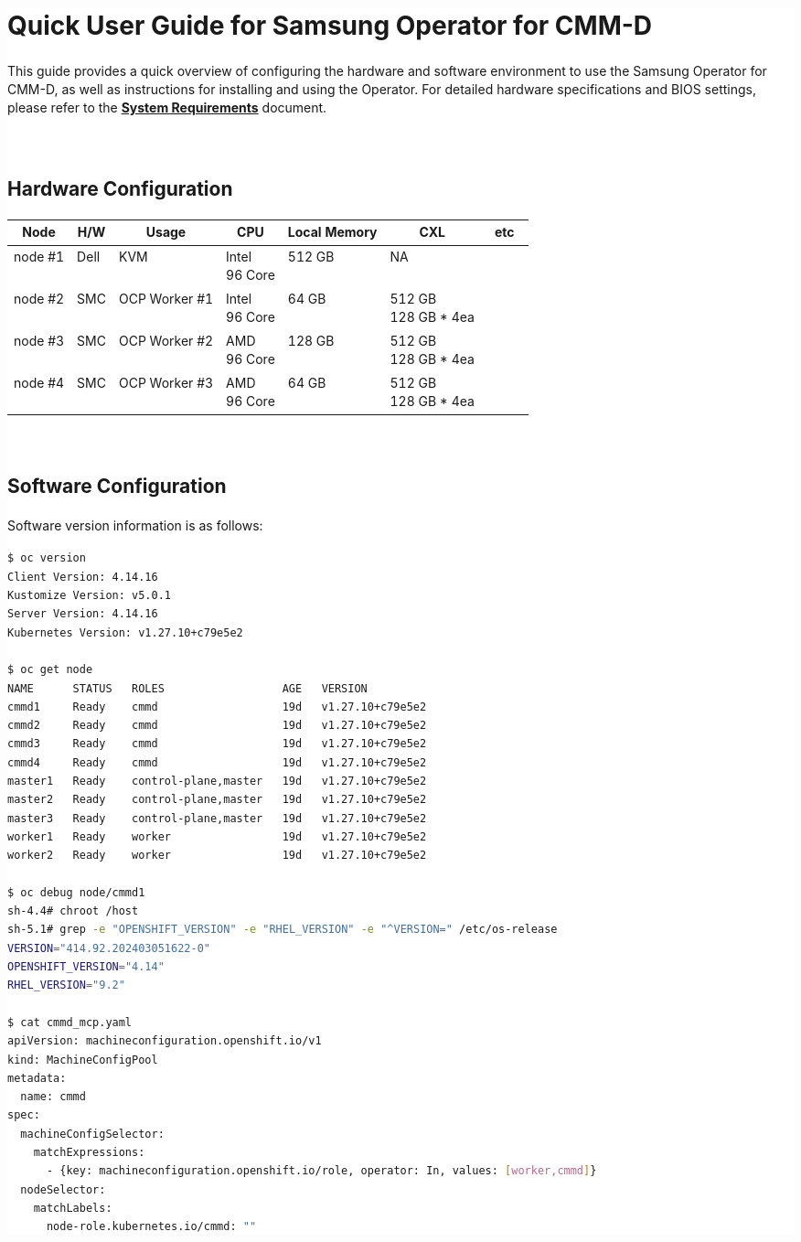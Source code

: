 # Quick User Guide for Samsung Operator for CMM-D
This guide provides a quick overview of configuring the hardware and software environment to use the Samsung Operator for CMM-D, as well as instructions for installing and using the Operator. For detailed hardware specifications and BIOS settings, please refer to the [__System Requirements__](./CXL_requiements.md) document.

<br>

## Hardware Configuration
|Node|H/W|Usage|CPU|Local Memory|CXL|etc|
|-----|----------|-----|-----|---------|----------|-----------|
|node #1|Dell|KVM|Intel <br> 96 Core|512 GB|NA|&nbsp;&nbsp;&nbsp;&nbsp;&nbsp;&nbsp;&nbsp;&nbsp;&nbsp;&nbsp;|
|node #2|SMC|OCP Worker #1|Intel <br> 96 Core|64 GB|512 GB <br> 128 GB * 4ea|&nbsp;&nbsp;&nbsp;&nbsp;&nbsp;&nbsp;&nbsp;&nbsp;&nbsp;&nbsp;|
 node #3|SMC|OCP Worker #2|AMD <br> 96 Core|128 GB|512 GB <br> 128 GB * 4ea|&nbsp;&nbsp;&nbsp;&nbsp;&nbsp;&nbsp;&nbsp;&nbsp;&nbsp;&nbsp;|
 node #4|SMC|OCP Worker #3|AMD <br> 96 Core|64 GB|512 GB <br> 128 GB * 4ea|&nbsp;&nbsp;&nbsp;&nbsp;&nbsp;&nbsp;&nbsp;&nbsp;&nbsp;&nbsp;|

<br>

## Software Configuration
Software version information is as follows:

```bash
$ oc version
Client Version: 4.14.16
Kustomize Version: v5.0.1
Server Version: 4.14.16
Kubernetes Version: v1.27.10+c79e5e2

$ oc get node
NAME      STATUS   ROLES                  AGE   VERSION
cmmd1     Ready    cmmd                   19d   v1.27.10+c79e5e2
cmmd2     Ready    cmmd                   19d   v1.27.10+c79e5e2
cmmd3     Ready    cmmd                   19d   v1.27.10+c79e5e2
cmmd4     Ready    cmmd                   19d   v1.27.10+c79e5e2
master1   Ready    control-plane,master   19d   v1.27.10+c79e5e2
master2   Ready    control-plane,master   19d   v1.27.10+c79e5e2
master3   Ready    control-plane,master   19d   v1.27.10+c79e5e2
worker1   Ready    worker                 19d   v1.27.10+c79e5e2
worker2   Ready    worker                 19d   v1.27.10+c79e5e2

$ oc debug node/cmmd1
sh-4.4# chroot /host
sh-5.1# grep -e "OPENSHIFT_VERSION" -e "RHEL_VERSION" -e "^VERSION=" /etc/os-release
VERSION="414.92.202403051622-0"
OPENSHIFT_VERSION="4.14"
RHEL_VERSION="9.2"

$ cat cmmd_mcp.yaml
apiVersion: machineconfiguration.openshift.io/v1
kind: MachineConfigPool
metadata:
  name: cmmd
spec:
  machineConfigSelector:
    matchExpressions:
      - {key: machineconfiguration.openshift.io/role, operator: In, values: [worker,cmmd]}
  nodeSelector:
    matchLabels:
      node-role.kubernetes.io/cmmd: ""
```